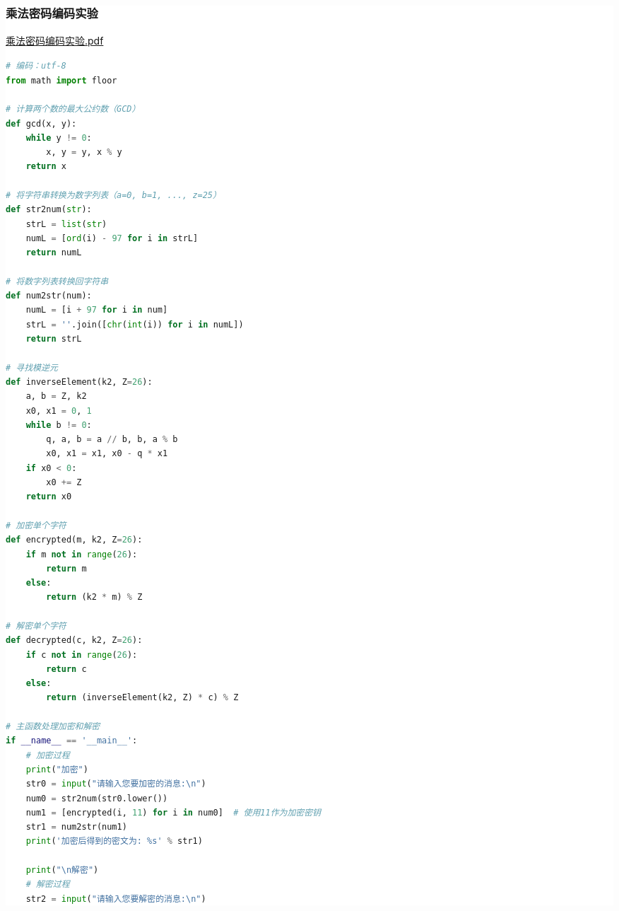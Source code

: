 ### 乘法密码编码实验
[乘法密码编码实验.pdf](https://www.yuque.com/attachments/yuque/0/2024/pdf/35855942/1710313076649-3207bb3e-330b-4da7-838a-00cfdd6a5543.pdf)
```python
# 编码：utf-8
from math import floor

# 计算两个数的最大公约数（GCD）
def gcd(x, y):
    while y != 0:
        x, y = y, x % y
    return x

# 将字符串转换为数字列表（a=0, b=1, ..., z=25）
def str2num(str):
    strL = list(str)
    numL = [ord(i) - 97 for i in strL]
    return numL

# 将数字列表转换回字符串
def num2str(num):
    numL = [i + 97 for i in num]
    strL = ''.join([chr(int(i)) for i in numL])
    return strL

# 寻找模逆元
def inverseElement(k2, Z=26):
    a, b = Z, k2
    x0, x1 = 0, 1
    while b != 0:
        q, a, b = a // b, b, a % b
        x0, x1 = x1, x0 - q * x1
    if x0 < 0:
        x0 += Z
    return x0

# 加密单个字符
def encrypted(m, k2, Z=26):
    if m not in range(26):
        return m
    else:
        return (k2 * m) % Z

# 解密单个字符
def decrypted(c, k2, Z=26):
    if c not in range(26):
        return c
    else:
        return (inverseElement(k2, Z) * c) % Z

# 主函数处理加密和解密
if __name__ == '__main__':
    # 加密过程
    print("加密")
    str0 = input("请输入您要加密的消息:\n")
    num0 = str2num(str0.lower())
    num1 = [encrypted(i, 11) for i in num0]  # 使用11作为加密密钥
    str1 = num2str(num1)
    print('加密后得到的密文为: %s' % str1)

    print("\n解密")
    # 解密过程
    str2 = input("请输入您要解密的消息:\n")
```